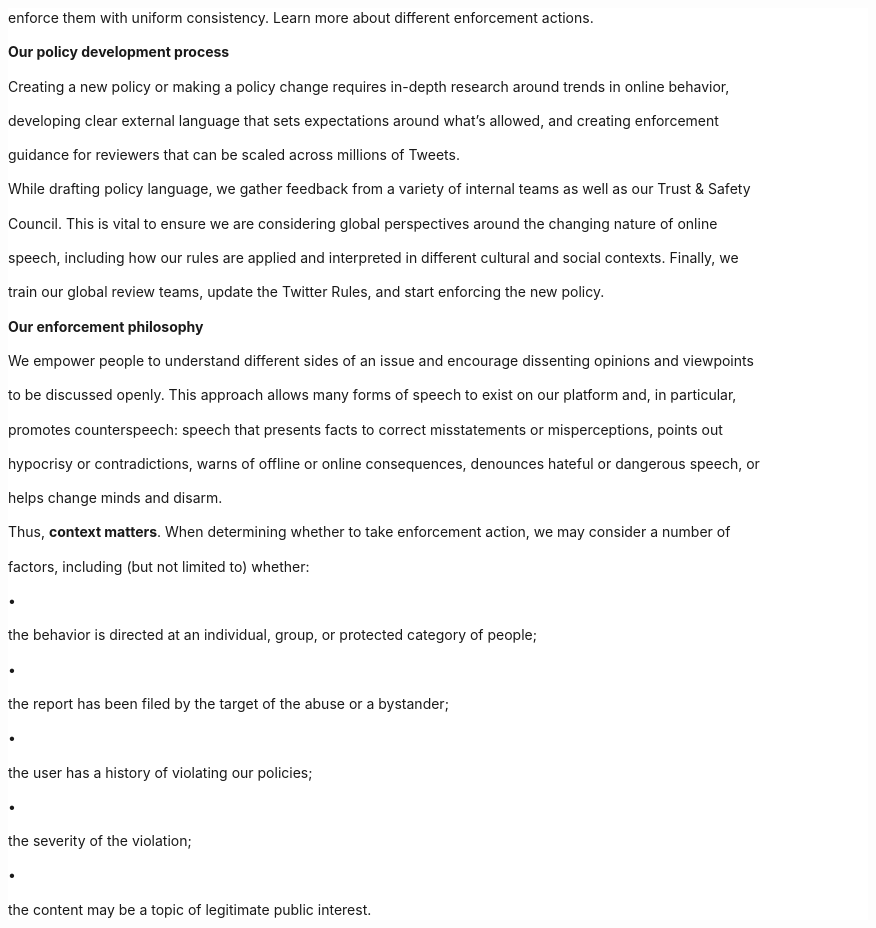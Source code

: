 enforce them with uniform consistency. Learn more about different enforcement actions. 

**Our policy development process** 

Creating a new policy or making a policy change requires in-depth research around trends in online behavior, 

developing clear external language that sets expectations around what’s allowed, and creating enforcement 

guidance for reviewers that can be scaled across millions of Tweets. 

While drafting policy language, we gather feedback from a variety of internal teams as well as our Trust & Safety 

Council. This is vital to ensure we are considering global perspectives around the changing nature of online 

speech, including how our rules are applied and interpreted in different cultural and social contexts. Finally, we 

train our global review teams, update the Twitter Rules, and start enforcing the new policy. 

**Our enforcement philosophy** 

We empower people to understand different sides of an issue and encourage dissenting opinions and viewpoints 

to be discussed openly. This approach allows many forms of speech to exist on our platform and, in particular, 

promotes counterspeech: speech that presents facts to correct misstatements or misperceptions, points out 

hypocrisy or contradictions, warns of offline or online consequences, denounces hateful or dangerous speech, or 

helps change minds and disarm. 

Thus, **context matters**. When determining whether to take enforcement action, we may consider a number of 

factors, including (but not limited to) whether: 

• 

the behavior is directed at an individual, group, or protected category of people; 

• 

the report has been filed by the target of the abuse or a bystander; 

• 

the user has a history of violating our policies; 

• 

the severity of the violation; 

• 

the content may be a topic of legitimate public interest. 
